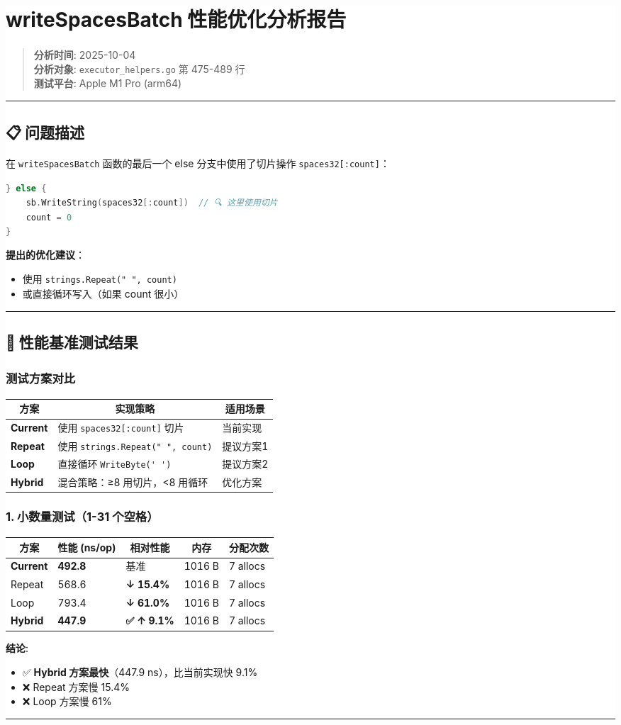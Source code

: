 # writeSpacesBatch 性能优化分析报告

> **分析时间**: 2025-10-04  
> **分析对象**: `executor_helpers.go` 第 475-489 行  
> **测试平台**: Apple M1 Pro (arm64)

---

## 📋 问题描述

在 `writeSpacesBatch` 函数的最后一个 else 分支中使用了切片操作 `spaces32[:count]`：

```go
} else {
    sb.WriteString(spaces32[:count])  // 🔍 这里使用切片
    count = 0
}
```

**提出的优化建议**：
- 使用 `strings.Repeat(" ", count)` 
- 或直接循环写入（如果 count 很小）

---

## 🧪 性能基准测试结果

### 测试方案对比

| 方案 | 实现策略 | 适用场景 |
|------|----------|----------|
| **Current** | 使用 `spaces32[:count]` 切片 | 当前实现 |
| **Repeat** | 使用 `strings.Repeat(" ", count)` | 提议方案1 |
| **Loop** | 直接循环 `WriteByte(' ')` | 提议方案2 |
| **Hybrid** | 混合策略：≥8 用切片，<8 用循环 | 优化方案 |

### 1. 小数量测试（1-31 个空格）

| 方案 | 性能 (ns/op) | 相对性能 | 内存 | 分配次数 |
|------|-------------|---------|------|---------|
| **Current** | **492.8** | 基准 | 1016 B | 7 allocs |
| Repeat | 568.6 | **↓ 15.4%** | 1016 B | 7 allocs |
| Loop | 793.4 | **↓ 61.0%** | 1016 B | 7 allocs |
| **Hybrid** | **447.9** | **✅ ↑ 9.1%** | 1016 B | 7 allocs |

**结论**: 
- ✅ **Hybrid 方案最快**（447.9 ns），比当前实现快 9.1%
- ❌ Repeat 方案慢 15.4%
- ❌ Loop 方案慢 61%

---